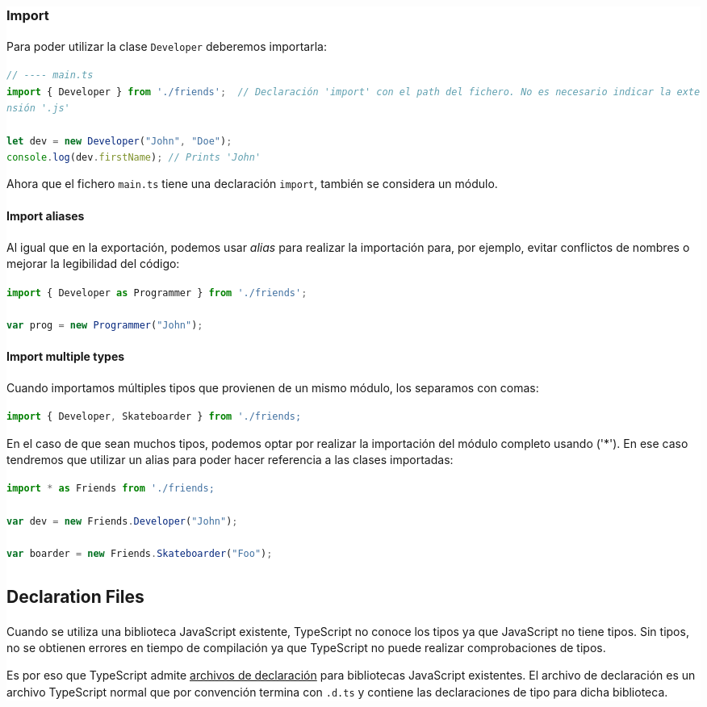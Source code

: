 ```typescript
```

### Import

Para poder utilizar la clase `Developer` deberemos importarla:

```typescript
// ---- main.ts
import { Developer } from './friends';  // Declaración 'import' con el path del fichero. No es necesario indicar la extensión '.js'

let dev = new Developer("John", "Doe");
console.log(dev.firstName); // Prints 'John'
```

Ahora que el fichero `main.ts` tiene una declaración `import`, también se considera un módulo.

#### Import aliases

Al igual que en la exportación, podemos usar _alias_ para realizar la importación para, por ejemplo, evitar conflictos de nombres o mejorar la legibilidad del código:

```typescript
import { Developer as Programmer } from './friends';

var prog = new Programmer("John");
```

#### Import multiple types

Cuando importamos múltiples tipos que provienen de un mismo módulo, los separamos con comas:

```typescript
import { Developer, Skateboarder } from './friends;
```

En el caso de que sean muchos tipos, podemos optar por realizar la importación del módulo completo usando ('*'). En ese caso tendremos que utilizar un alias para poder hacer referencia a las clases importadas:

```typescript
import * as Friends from './friends;

var dev = new Friends.Developer("John");

var boarder = new Friends.Skateboarder("Foo");
```

## Declaration Files

Cuando se utiliza una biblioteca JavaScript existente, TypeScript no conoce los tipos ya que JavaScript no tiene tipos. Sin tipos, no se obtienen errores en tiempo de compilación ya que TypeScript no puede realizar comprobaciones de tipos.

Es por eso que TypeScript admite [archivos de declaración](https://www.typescriptlang.org/docs/handbook/declaration-files/introduction.html) para bibliotecas JavaScript existentes. El archivo de declaración es un archivo TypeScript normal que por convención termina con `.d.ts` y contiene las declaraciones de tipo para dicha biblioteca.
